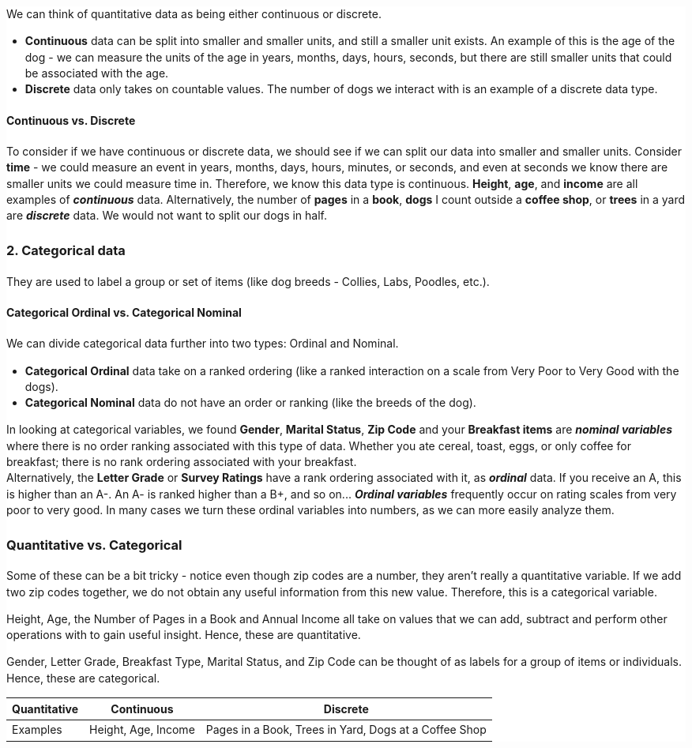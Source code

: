 We can think of quantitative data as being either continuous or discrete.

- **Continuous** data can be split into smaller and smaller units, and still a smaller unit exists. An example of this is the age of the dog - we can measure the units of the age in years, months, days, hours, seconds, but there are still smaller units that could be associated with the age.
- **Discrete** data only takes on countable values. The number of dogs we interact with is an example of a discrete data type.

#### Continuous vs. Discrete

To consider if we have continuous or discrete data, we should see if we can split our data into smaller and smaller units. Consider **time** - we could measure an event in years, months, days, hours, minutes, or seconds, and even at seconds we know there are smaller units we could measure time in. Therefore, we know this data type is continuous. **Height**, **age**, and **income** are all examples of **_continuous_** data. Alternatively, the number of **pages** in a **book**, **dogs** I count outside a **coffee shop**, or **trees** in a yard are **_discrete_** data. We would not want to split our dogs in half.

### 2. Categorical data

They are used to label a group or set of items (like dog breeds - Collies, Labs, Poodles, etc.).

#### Categorical Ordinal vs. Categorical Nominal

We can divide categorical data further into two types: Ordinal and Nominal.

- **Categorical Ordinal** data take on a ranked ordering (like a ranked interaction on a scale from Very Poor to Very Good with the dogs).
- **Categorical Nominal** data do not have an order or ranking (like the breeds of the dog).

In looking at categorical variables, we found **Gender**, **Marital Status**, **Zip Code** and your **Breakfast items** are **_nominal variables_** where there is no order ranking associated with this type of data. Whether you ate cereal, toast, eggs, or only coffee for breakfast; there is no rank ordering associated with your breakfast.  
Alternatively, the **Letter Grade** or **Survey Ratings** have a rank ordering associated with it, as **_ordinal_** data. If you receive an A, this is higher than an A-. An A- is ranked higher than a B+, and so on... **_Ordinal variables_** frequently occur on rating scales from very poor to very good. In many cases we turn these ordinal variables into numbers, as we can more easily analyze them.

### Quantitative vs. Categorical

Some of these can be a bit tricky - notice even though zip codes are a number, they aren’t really a quantitative variable. If we add two zip codes together, we do not obtain any useful information from this new value. Therefore, this is a categorical variable.

Height, Age, the Number of Pages in a Book and Annual Income all take on values that we can add, subtract and perform other operations with to gain useful insight. Hence, these are quantitative.

Gender, Letter Grade, Breakfast Type, Marital Status, and Zip Code can be thought of as labels for a group of items or individuals. Hence, these are categorical.

| Quantitative | Continuous          | Discrete                                              |
| ------------ | ------------------- | ----------------------------------------------------- |
| Examples     | Height, Age, Income | Pages in a Book, Trees in Yard, Dogs at a Coffee Shop |
